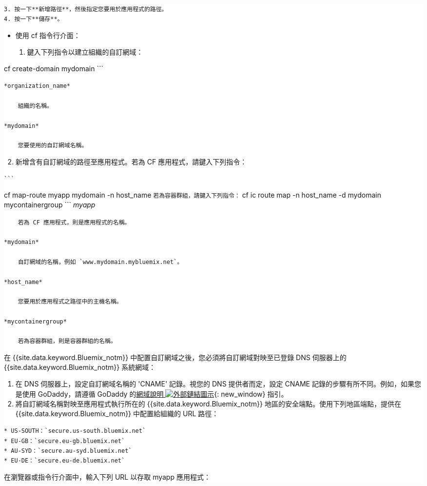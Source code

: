 	3. 按一下**新增路徑**，然後指定您要用於應用程式的路徑。
	4. 按一下**儲存**。

* 使用 cf 指令行介面：

  1. 鍵入下列指令以建立組織的自訂網域：

    ```
cf create-domain <your org name> mydomain
    ```

    *organization_name*

        組織的名稱。

    *mydomain*

        您要使用的自訂網域名稱。

  2. 新增含有自訂網域的路徑至應用程式。若為 CF 應用程式，請鍵入下列指令：

    ```
cf map-route myapp mydomain -n host_name
    ```
    若為容器群組，請鍵入下列指令：
     ```
     cf ic route map -n host_name -d mydomain mycontainergroup
     ```
    *myapp*

    	若為 CF 應用程式，則是應用程式的名稱。

    *mydomain*

    	自訂網域的名稱，例如 `www.mydomain.mybluemix.net`。

    *host_name*

        您要用於應用程式之路徑中的主機名稱。

    *mycontainergroup*

        若為容器群組，則是容器群組的名稱。


在 {{site.data.keyword.Bluemix_notm}} 中配置自訂網域之後，您必須將自訂網域對映至已登錄 DNS 伺服器上的 {{site.data.keyword.Bluemix_notm}} 系統網域：

  1. 在 DNS 伺服器上，設定自訂網域名稱的 'CNAME' 記錄。視您的 DNS 提供者而定，設定 CNAME 記錄的步驟有所不同。例如，如果您是使用 GoDaddy，請遵循 GoDaddy 的[網域說明 ![外部鏈結圖示](../icons/launch-glyph.svg)](https://www.godaddy.com/help/add-a-cname-record-19236){: new_window} 指引。
  2. 將自訂網域名稱對映至應用程式執行所在的 {{site.data.keyword.Bluemix_notm}} 地區的安全端點。使用下列地區端點，提供在 {{site.data.keyword.Bluemix_notm}} 中配置給組織的 URL 路徑：

    * US-SOUTH：`secure.us-south.bluemix.net`
    * EU-GB：`secure.eu-gb.bluemix.net`
    * AU-SYD：`secure.au-syd.bluemix.net`
    * EU-DE：`secure.eu-de.bluemix.net`

在瀏覽器或指令行介面中，輸入下列 URL 以存取 myapp 應用程式：
